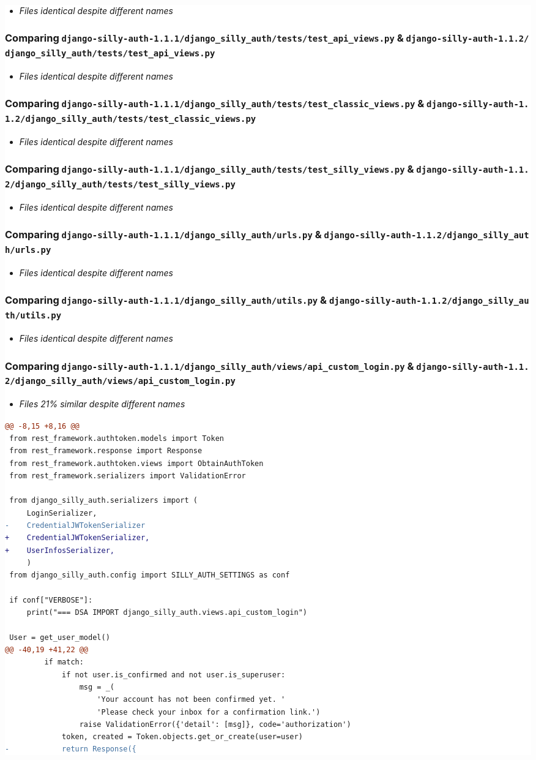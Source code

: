  * *Files identical despite different names*

### Comparing `django-silly-auth-1.1.1/django_silly_auth/tests/test_api_views.py` & `django-silly-auth-1.1.2/django_silly_auth/tests/test_api_views.py`

 * *Files identical despite different names*

### Comparing `django-silly-auth-1.1.1/django_silly_auth/tests/test_classic_views.py` & `django-silly-auth-1.1.2/django_silly_auth/tests/test_classic_views.py`

 * *Files identical despite different names*

### Comparing `django-silly-auth-1.1.1/django_silly_auth/tests/test_silly_views.py` & `django-silly-auth-1.1.2/django_silly_auth/tests/test_silly_views.py`

 * *Files identical despite different names*

### Comparing `django-silly-auth-1.1.1/django_silly_auth/urls.py` & `django-silly-auth-1.1.2/django_silly_auth/urls.py`

 * *Files identical despite different names*

### Comparing `django-silly-auth-1.1.1/django_silly_auth/utils.py` & `django-silly-auth-1.1.2/django_silly_auth/utils.py`

 * *Files identical despite different names*

### Comparing `django-silly-auth-1.1.1/django_silly_auth/views/api_custom_login.py` & `django-silly-auth-1.1.2/django_silly_auth/views/api_custom_login.py`

 * *Files 21% similar despite different names*

```diff
@@ -8,15 +8,16 @@
 from rest_framework.authtoken.models import Token
 from rest_framework.response import Response
 from rest_framework.authtoken.views import ObtainAuthToken
 from rest_framework.serializers import ValidationError
 
 from django_silly_auth.serializers import (
     LoginSerializer,
-    CredentialJWTokenSerializer
+    CredentialJWTokenSerializer,
+    UserInfosSerializer,
     )
 from django_silly_auth.config import SILLY_AUTH_SETTINGS as conf
 
 if conf["VERBOSE"]:
     print("=== DSA IMPORT django_silly_auth.views.api_custom_login")
 
 User = get_user_model()
@@ -40,19 +41,22 @@
         if match:
             if not user.is_confirmed and not user.is_superuser:
                 msg = _(
                     'Your account has not been confirmed yet. '
                     'Please check your inbox for a confirmation link.')
                 raise ValidationError({'detail': [msg]}, code='authorization')
             token, created = Token.objects.get_or_create(user=user)
-            return Response({
```